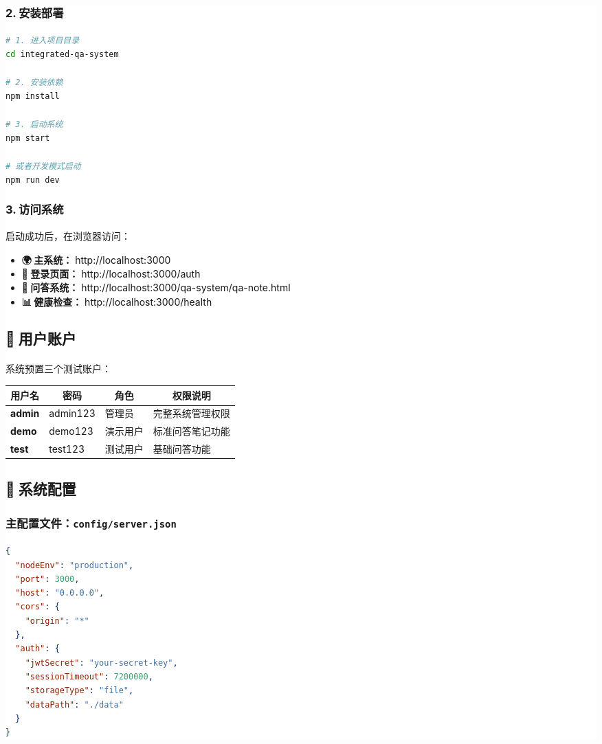 ### 2. 安装部署

```bash
# 1. 进入项目目录
cd integrated-qa-system

# 2. 安装依赖
npm install

# 3. 启动系统
npm start

# 或者开发模式启动
npm run dev
```

### 3. 访问系统

启动成功后，在浏览器访问：

- **🌍 主系统：** http://localhost:3000
- **🔐 登录页面：** http://localhost:3000/auth  
- **🤖 问答系统：** http://localhost:3000/qa-system/qa-note.html
- **📊 健康检查：** http://localhost:3000/health

## 👤 用户账户

系统预置三个测试账户：

| 用户名 | 密码 | 角色 | 权限说明 |
|-------|------|------|----------|
| **admin** | admin123 | 管理员 | 完整系统管理权限 |
| **demo** | demo123 | 演示用户 | 标准问答笔记功能 |
| **test** | test123 | 测试用户 | 基础问答功能 |

## 🔧 系统配置

### 主配置文件：`config/server.json`

```json
{
  "nodeEnv": "production",
  "port": 3000,
  "host": "0.0.0.0",
  "cors": {
    "origin": "*"
  },
  "auth": {
    "jwtSecret": "your-secret-key",
    "sessionTimeout": 7200000,
    "storageType": "file",
    "dataPath": "./data"
  }
}
```
